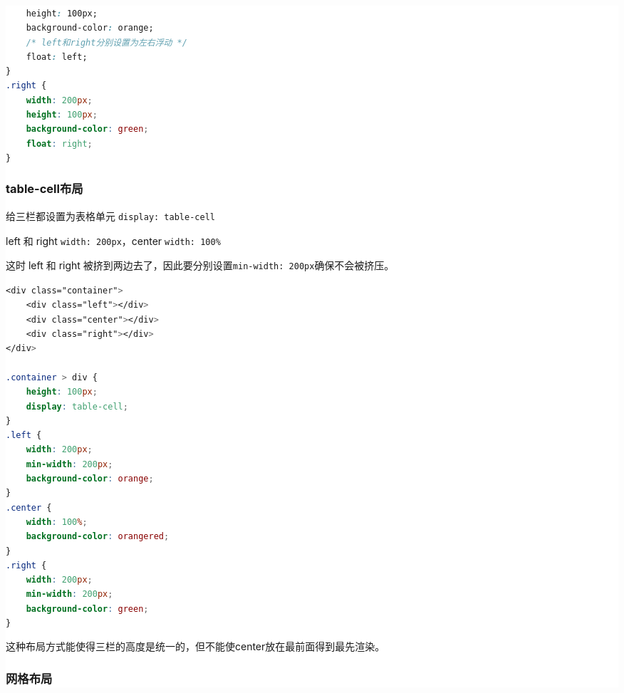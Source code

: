 ```css
    height: 100px;
    background-color: orange;
    /* left和right分别设置为左右浮动 */
    float: left;
}
.right {
    width: 200px;
    height: 100px;
    background-color: green;
    float: right;
}
```



### table-cell布局

给三栏都设置为表格单元 `display: table-cell`

left 和 right `width: 200px`，center `width: 100%`

这时 left 和 right 被挤到两边去了，因此要分别设置`min-width: 200px`确保不会被挤压。

```css
<div class="container">
    <div class="left"></div>
    <div class="center"></div>
    <div class="right"></div>
</div>

.container > div {
    height: 100px;
    display: table-cell;
}
.left {
    width: 200px;
    min-width: 200px;
    background-color: orange;
}
.center {
    width: 100%;
    background-color: orangered;
}
.right {
    width: 200px;
    min-width: 200px;
    background-color: green;
}
```

这种布局方式能使得三栏的高度是统一的，但不能使center放在最前面得到最先渲染。



### 网格布局
